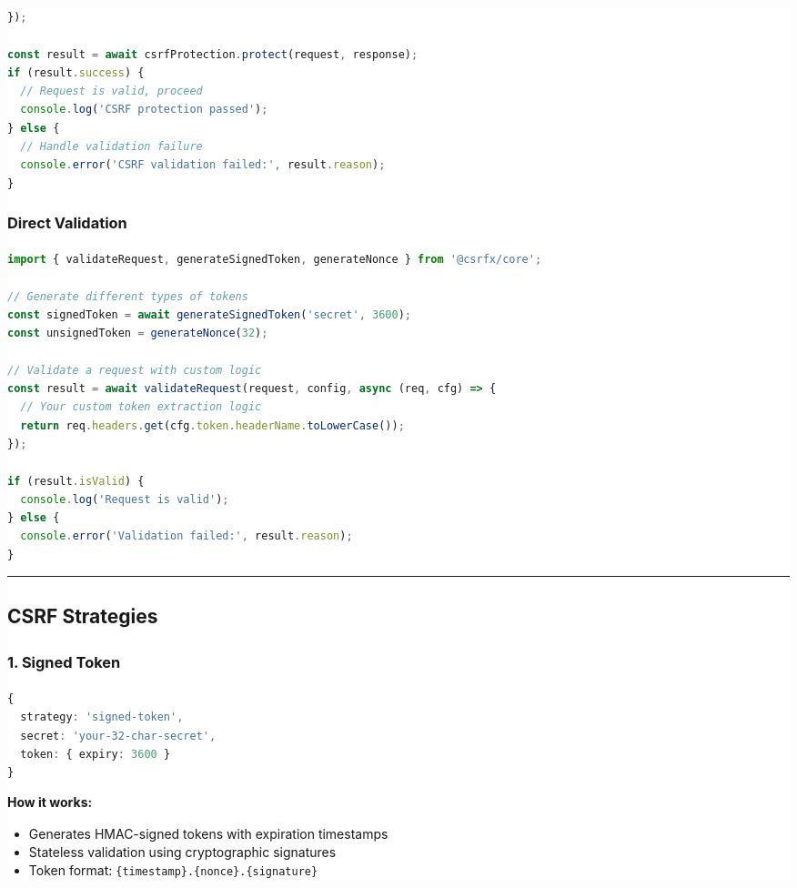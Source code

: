 ```typescript
});

const result = await csrfProtection.protect(request, response);
if (result.success) {
  // Request is valid, proceed
  console.log('CSRF protection passed');
} else {
  // Handle validation failure
  console.error('CSRF validation failed:', result.reason);
}
```

### Direct Validation

```typescript
import { validateRequest, generateSignedToken, generateNonce } from '@csrfx/core';

// Generate different types of tokens
const signedToken = await generateSignedToken('secret', 3600);
const unsignedToken = generateNonce(32);

// Validate a request with custom logic
const result = await validateRequest(request, config, async (req, cfg) => {
  // Your custom token extraction logic
  return req.headers.get(cfg.token.headerName.toLowerCase());
});

if (result.isValid) {
  console.log('Request is valid');
} else {
  console.error('Validation failed:', result.reason);
}
```

---

## CSRF Strategies

### 1. Signed Token

```typescript
{
  strategy: 'signed-token',
  secret: 'your-32-char-secret',
  token: { expiry: 3600 }
}
```

**How it works:**
- Generates HMAC-signed tokens with expiration timestamps
- Stateless validation using cryptographic signatures
- Token format: `{timestamp}.{nonce}.{signature}`
